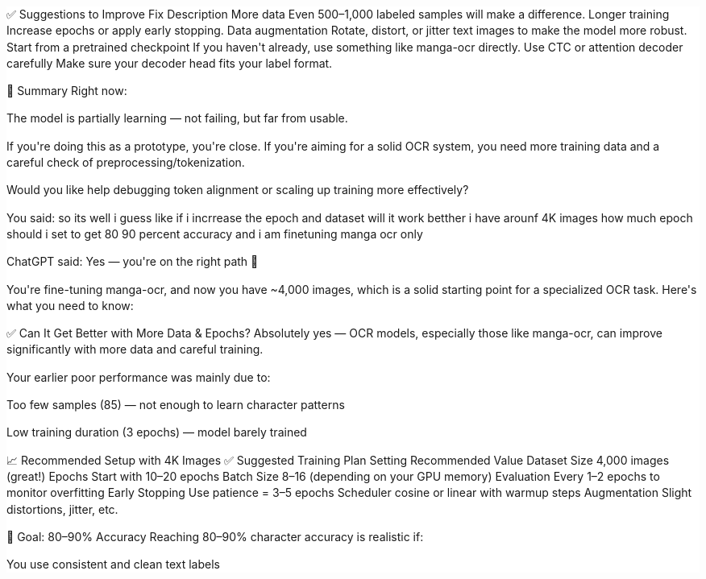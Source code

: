✅ Suggestions to Improve
Fix	Description
More data	Even 500–1,000 labeled samples will make a difference.
Longer training	Increase epochs or apply early stopping.
Data augmentation	Rotate, distort, or jitter text images to make the model more robust.
Start from a pretrained checkpoint	If you haven't already, use something like manga-ocr directly.
Use CTC or attention decoder carefully	Make sure your decoder head fits your label format.

🧠 Summary
Right now:

The model is partially learning — not failing, but far from usable.

If you're doing this as a prototype, you're close. If you're aiming for a solid OCR system, you need more training data and a careful check of preprocessing/tokenization.

Would you like help debugging token alignment or scaling up training more effectively?





You said:
so its well i guess like if i  incrrease the epoch and dataset will it work betther i have arounf 4K images how much epoch should i set to get 80 90 percent accuracy and i am finetuning manga ocr only


ChatGPT said:
Yes — you're on the right path 🎯

You're fine-tuning manga-ocr, and now you have ~4,000 images, which is a solid starting point for a specialized OCR task. Here's what you need to know:

✅ Can It Get Better with More Data & Epochs?
Absolutely yes — OCR models, especially those like manga-ocr, can improve significantly with more data and careful training.

Your earlier poor performance was mainly due to:

Too few samples (85) — not enough to learn character patterns

Low training duration (3 epochs) — model barely trained

📈 Recommended Setup with 4K Images
✅ Suggested Training Plan
Setting	Recommended Value
Dataset Size	4,000 images (great!)
Epochs	Start with 10–20 epochs
Batch Size	8–16 (depending on your GPU memory)
Evaluation	Every 1–2 epochs to monitor overfitting
Early Stopping	Use patience = 3–5 epochs
Scheduler	cosine or linear with warmup steps
Augmentation	Slight distortions, jitter, etc.

🎯 Goal: 80–90% Accuracy
Reaching 80–90% character accuracy is realistic if:

You use consistent and clean text labels
